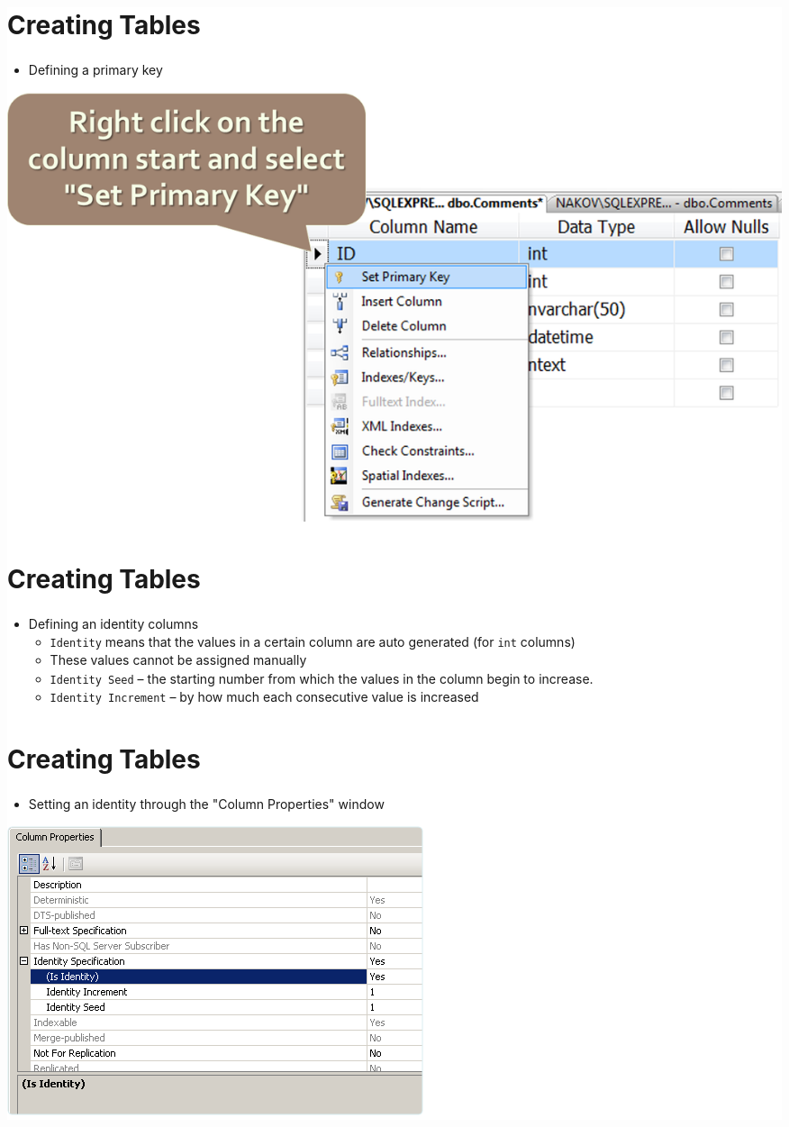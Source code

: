 
# Creating Tables
*	Defining a primary key 
<img class="slide-image" src="imgs/create-table3.png" style="left:2%; bottom:2%;" /> 

# Creating Tables
*	Defining an identity columns
	*	`Identity` means that the values in a certain column are auto generated (for `int` columns)
	*	These values cannot be assigned manually
	*	`Identity Seed` – the starting number from which the values in the column begin to increase.
	*	`Identity Increment` – by how much each consecutive value is increased


# Creating Tables
*	Setting an identity through the "Column Properties" window
<img class="slide-image" src="imgs/create-table4.png" style="left:15%; bottom:5%; height:60%;" /> 

